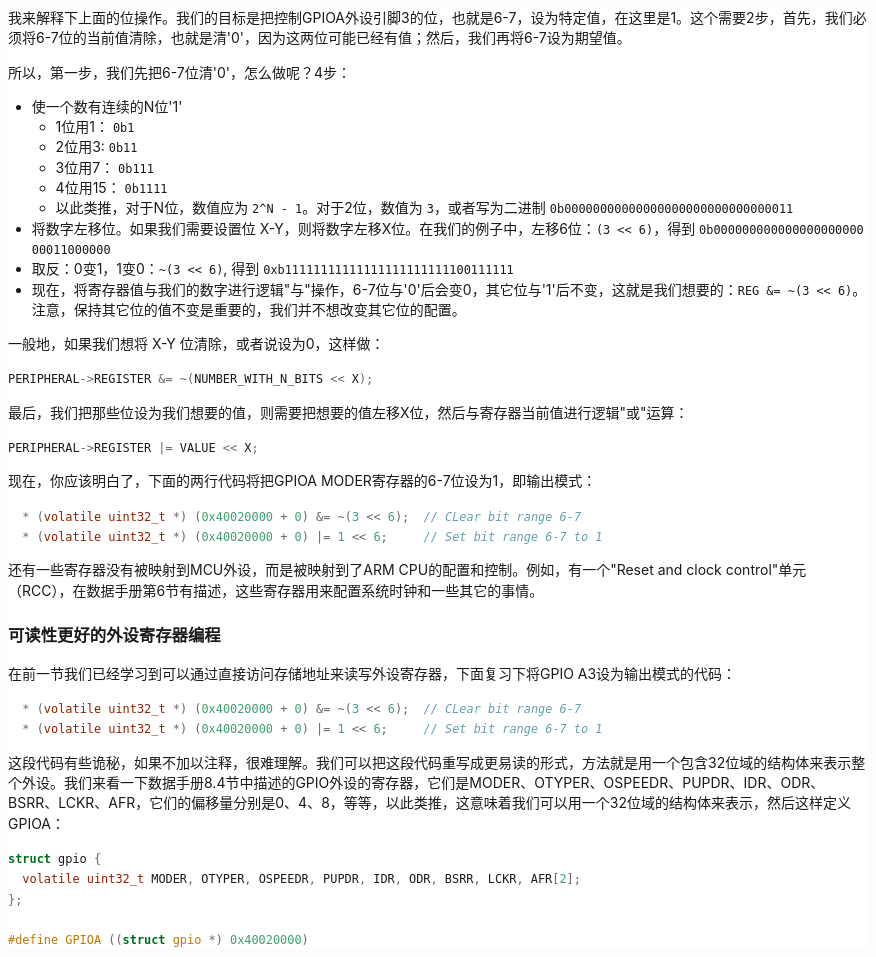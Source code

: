我来解释下上面的位操作。我们的目标是把控制GPIOA外设引脚3的位，也就是6-7，设为特定值，在这里是1。这个需要2步，首先，我们必须将6-7位的当前值清除，也就是清'0'，因为这两位可能已经有值；然后，我们再将6-7设为期望值。

所以，第一步，我们先把6-7位清'0'，怎么做呢？4步：

- 使一个数有连续的N位'1'
  - 1位用1：  `0b1`
  - 2位用3:   `0b11`
  - 3位用7：  `0b111`
  - 4位用15： `0b1111`
  - 以此类推，对于N位，数值应为 `2^N - 1`。对于2位，数值为 `3`，或者写为二进制 `0b00000000000000000000000000000011`
- 将数字左移位。如果我们需要设置位 X-Y，则将数字左移X位。在我们的例子中，左移6位：`(3 << 6)`，得到 `0b00000000000000000000000011000000`
- 取反：0变1，1变0：`~(3 << 6)`, 得到 `0xb11111111111111111111111100111111`
- 现在，将寄存器值与我们的数字进行逻辑"与"操作，6-7位与'0'后会变0，其它位与'1'后不变，这就是我们想要的：`REG &= ~(3 << 6)`。注意，保持其它位的值不变是重要的，我们并不想改变其它位的配置。

一般地，如果我们想将 X-Y 位清除，或者说设为0，这样做：

```c
PERIPHERAL->REGISTER &= ~(NUMBER_WITH_N_BITS << X);
```

最后，我们把那些位设为我们想要的值，则需要把想要的值左移X位，然后与寄存器当前值进行逻辑"或"运算：

```c
PERIPHERAL->REGISTER |= VALUE << X;
```

现在，你应该明白了，下面的两行代码将把GPIOA MODER寄存器的6-7位设为1，即输出模式：

```c
  * (volatile uint32_t *) (0x40020000 + 0) &= ~(3 << 6);  // CLear bit range 6-7
  * (volatile uint32_t *) (0x40020000 + 0) |= 1 << 6;     // Set bit range 6-7 to 1
```

还有一些寄存器没有被映射到MCU外设，而是被映射到了ARM CPU的配置和控制。例如，有一个"Reset and clock control"单元（RCC），在数据手册第6节有描述，这些寄存器用来配置系统时钟和一些其它的事情。

### 可读性更好的外设寄存器编程

在前一节我们已经学习到可以通过直接访问存储地址来读写外设寄存器，下面复习下将GPIO A3设为输出模式的代码：

```c
  * (volatile uint32_t *) (0x40020000 + 0) &= ~(3 << 6);  // CLear bit range 6-7
  * (volatile uint32_t *) (0x40020000 + 0) |= 1 << 6;     // Set bit range 6-7 to 1
```

这段代码有些诡秘，如果不加以注释，很难理解。我们可以把这段代码重写成更易读的形式，方法就是用一个包含32位域的结构体来表示整个外设。我们来看一下数据手册8.4节中描述的GPIO外设的寄存器，它们是MODER、OTYPER、OSPEEDR、PUPDR、IDR、ODR、BSRR、LCKR、AFR，它们的偏移量分别是0、4、8，等等，以此类推，这意味着我们可以用一个32位域的结构体来表示，然后这样定义GPIOA：

```c
struct gpio {
  volatile uint32_t MODER, OTYPER, OSPEEDR, PUPDR, IDR, ODR, BSRR, LCKR, AFR[2];
};

#define GPIOA ((struct gpio *) 0x40020000)
```
